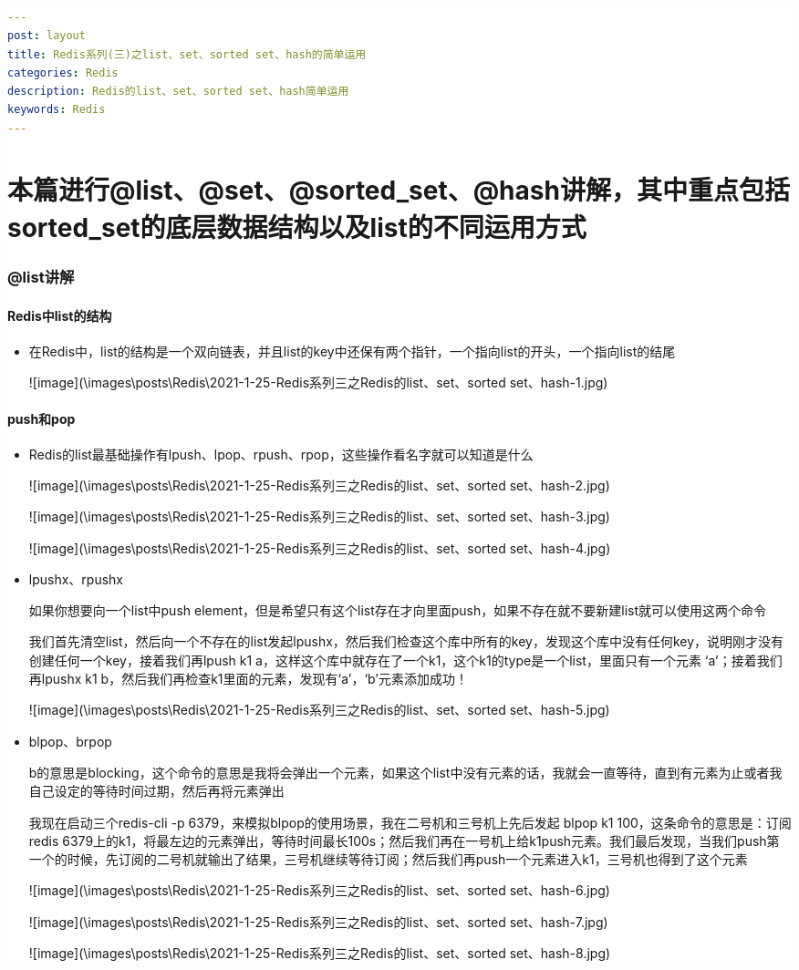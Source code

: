 ```yaml
---
post: layout
title: Redis系列(三)之list、set、sorted set、hash的简单运用
categories: Redis
description: Redis的list、set、sorted set、hash简单运用
keywords: Redis
---
```


本篇进行@list、@set、@sorted_set、@hash讲解，其中重点包括sorted_set的底层数据结构以及list的不同运用方式
======

### @list讲解

#### Redis中list的结构

- 在Redis中，list的结构是一个双向链表，并且list的key中还保有两个指针，一个指向list的开头，一个指向list的结尾

  ![image](\images\posts\Redis\2021-1-25-Redis系列三之Redis的list、set、sorted set、hash-1.jpg)

#### push和pop

- Redis的list最基础操作有lpush、lpop、rpush、rpop，这些操作看名字就可以知道是什么

  ![image](\images\posts\Redis\2021-1-25-Redis系列三之Redis的list、set、sorted set、hash-2.jpg)

  ![image](\images\posts\Redis\2021-1-25-Redis系列三之Redis的list、set、sorted set、hash-3.jpg)

  ![image](\images\posts\Redis\2021-1-25-Redis系列三之Redis的list、set、sorted set、hash-4.jpg)

- lpushx、rpushx

  如果你想要向一个list中push element，但是希望只有这个list存在才向里面push，如果不存在就不要新建list就可以使用这两个命令

  我们首先清空list，然后向一个不存在的list发起lpushx，然后我们检查这个库中所有的key，发现这个库中没有任何key，说明刚才没有创建任何一个key，接着我们再lpush k1 a，这样这个库中就存在了一个k1，这个k1的type是一个list，里面只有一个元素 ‘a’；接着我们再lpushx k1 b，然后我们再检查k1里面的元素，发现有‘a’，‘b’元素添加成功！

  ![image](\images\posts\Redis\2021-1-25-Redis系列三之Redis的list、set、sorted set、hash-5.jpg)

- blpop、brpop

  b的意思是blocking，这个命令的意思是我将会弹出一个元素，如果这个list中没有元素的话，我就会一直等待，直到有元素为止或者我自己设定的等待时间过期，然后再将元素弹出

  我现在启动三个redis-cli -p 6379，来模拟blpop的使用场景，我在二号机和三号机上先后发起 blpop k1 100，这条命令的意思是：订阅 redis 6379上的k1，将最左边的元素弹出，等待时间最长100s；然后我们再在一号机上给k1push元素。我们最后发现，当我们push第一个的时候，先订阅的二号机就输出了结果，三号机继续等待订阅；然后我们再push一个元素进入k1，三号机也得到了这个元素

  ![image](\images\posts\Redis\2021-1-25-Redis系列三之Redis的list、set、sorted set、hash-6.jpg)

  ![image](\images\posts\Redis\2021-1-25-Redis系列三之Redis的list、set、sorted set、hash-7.jpg)

  ![image](\images\posts\Redis\2021-1-25-Redis系列三之Redis的list、set、sorted set、hash-8.jpg)
